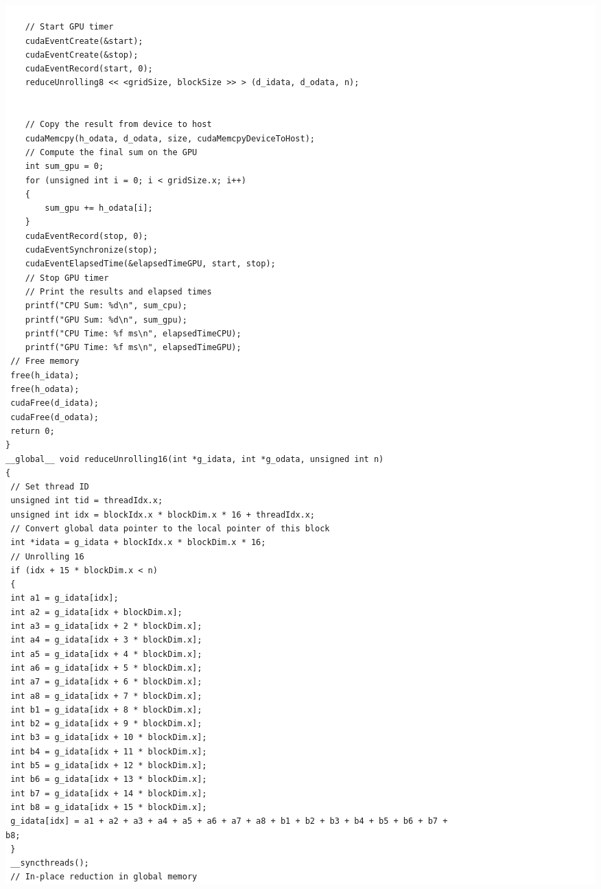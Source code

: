 ```
	
	// Start GPU timer
	cudaEventCreate(&start);
	cudaEventCreate(&stop);
	cudaEventRecord(start, 0);
	reduceUnrolling8 << <gridSize, blockSize >> > (d_idata, d_odata, n);
	
	
	// Copy the result from device to host
	cudaMemcpy(h_odata, d_odata, size, cudaMemcpyDeviceToHost);
	// Compute the final sum on the GPU
	int sum_gpu = 0;
	for (unsigned int i = 0; i < gridSize.x; i++)
	{
		sum_gpu += h_odata[i];
	}
	cudaEventRecord(stop, 0);
	cudaEventSynchronize(stop);
	cudaEventElapsedTime(&elapsedTimeGPU, start, stop);
	// Stop GPU timer
	// Print the results and elapsed times
	printf("CPU Sum: %d\n", sum_cpu);
	printf("GPU Sum: %d\n", sum_gpu);
	printf("CPU Time: %f ms\n", elapsedTimeCPU);
	printf("GPU Time: %f ms\n", elapsedTimeGPU);
 // Free memory
 free(h_idata);
 free(h_odata);
 cudaFree(d_idata);
 cudaFree(d_odata);
 return 0;
}
__global__ void reduceUnrolling16(int *g_idata, int *g_odata, unsigned int n)
{
 // Set thread ID
 unsigned int tid = threadIdx.x;
 unsigned int idx = blockIdx.x * blockDim.x * 16 + threadIdx.x;
 // Convert global data pointer to the local pointer of this block
 int *idata = g_idata + blockIdx.x * blockDim.x * 16;
 // Unrolling 16
 if (idx + 15 * blockDim.x < n)
 {
 int a1 = g_idata[idx];
 int a2 = g_idata[idx + blockDim.x];
 int a3 = g_idata[idx + 2 * blockDim.x];
 int a4 = g_idata[idx + 3 * blockDim.x];
 int a5 = g_idata[idx + 4 * blockDim.x];
 int a6 = g_idata[idx + 5 * blockDim.x];
 int a7 = g_idata[idx + 6 * blockDim.x];
 int a8 = g_idata[idx + 7 * blockDim.x];
 int b1 = g_idata[idx + 8 * blockDim.x];
 int b2 = g_idata[idx + 9 * blockDim.x];
 int b3 = g_idata[idx + 10 * blockDim.x];
 int b4 = g_idata[idx + 11 * blockDim.x];
 int b5 = g_idata[idx + 12 * blockDim.x];
 int b6 = g_idata[idx + 13 * blockDim.x];
 int b7 = g_idata[idx + 14 * blockDim.x];
 int b8 = g_idata[idx + 15 * blockDim.x];
 g_idata[idx] = a1 + a2 + a3 + a4 + a5 + a6 + a7 + a8 + b1 + b2 + b3 + b4 + b5 + b6 + b7 +
b8;
 }
 __syncthreads();
 // In-place reduction in global memory
```